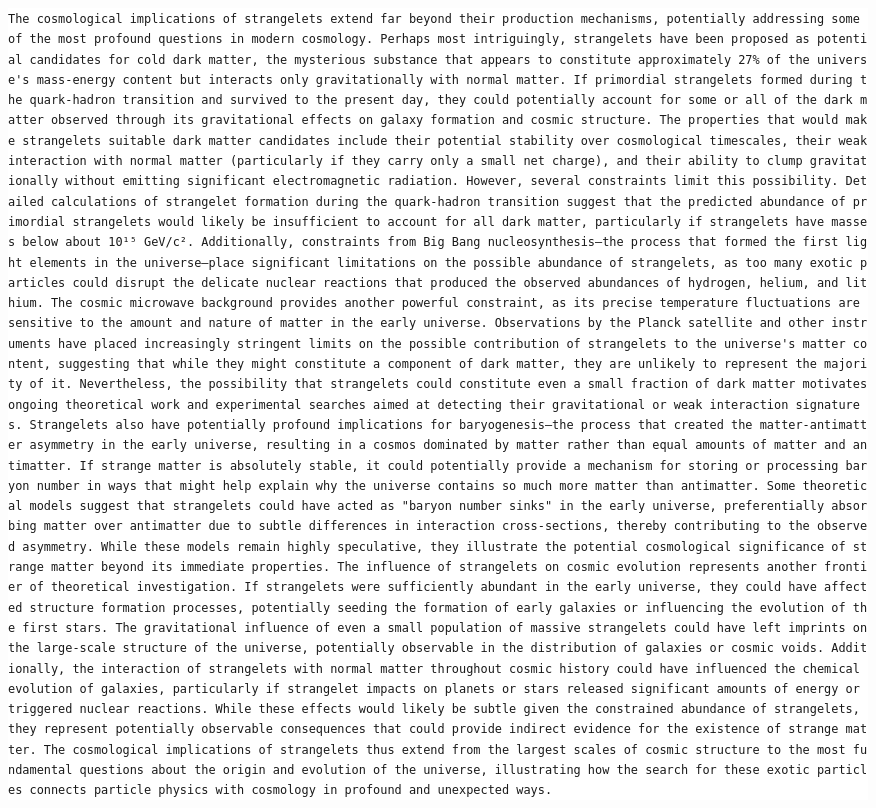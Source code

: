 ```
The cosmological implications of strangelets extend far beyond their production mechanisms, potentially addressing some of the most profound questions in modern cosmology. Perhaps most intriguingly, strangelets have been proposed as potential candidates for cold dark matter, the mysterious substance that appears to constitute approximately 27% of the universe's mass-energy content but interacts only gravitationally with normal matter. If primordial strangelets formed during the quark-hadron transition and survived to the present day, they could potentially account for some or all of the dark matter observed through its gravitational effects on galaxy formation and cosmic structure. The properties that would make strangelets suitable dark matter candidates include their potential stability over cosmological timescales, their weak interaction with normal matter (particularly if they carry only a small net charge), and their ability to clump gravitationally without emitting significant electromagnetic radiation. However, several constraints limit this possibility. Detailed calculations of strangelet formation during the quark-hadron transition suggest that the predicted abundance of primordial strangelets would likely be insufficient to account for all dark matter, particularly if strangelets have masses below about 10¹⁵ GeV/c². Additionally, constraints from Big Bang nucleosynthesis—the process that formed the first light elements in the universe—place significant limitations on the possible abundance of strangelets, as too many exotic particles could disrupt the delicate nuclear reactions that produced the observed abundances of hydrogen, helium, and lithium. The cosmic microwave background provides another powerful constraint, as its precise temperature fluctuations are sensitive to the amount and nature of matter in the early universe. Observations by the Planck satellite and other instruments have placed increasingly stringent limits on the possible contribution of strangelets to the universe's matter content, suggesting that while they might constitute a component of dark matter, they are unlikely to represent the majority of it. Nevertheless, the possibility that strangelets could constitute even a small fraction of dark matter motivates ongoing theoretical work and experimental searches aimed at detecting their gravitational or weak interaction signatures. Strangelets also have potentially profound implications for baryogenesis—the process that created the matter-antimatter asymmetry in the early universe, resulting in a cosmos dominated by matter rather than equal amounts of matter and antimatter. If strange matter is absolutely stable, it could potentially provide a mechanism for storing or processing baryon number in ways that might help explain why the universe contains so much more matter than antimatter. Some theoretical models suggest that strangelets could have acted as "baryon number sinks" in the early universe, preferentially absorbing matter over antimatter due to subtle differences in interaction cross-sections, thereby contributing to the observed asymmetry. While these models remain highly speculative, they illustrate the potential cosmological significance of strange matter beyond its immediate properties. The influence of strangelets on cosmic evolution represents another frontier of theoretical investigation. If strangelets were sufficiently abundant in the early universe, they could have affected structure formation processes, potentially seeding the formation of early galaxies or influencing the evolution of the first stars. The gravitational influence of even a small population of massive strangelets could have left imprints on the large-scale structure of the universe, potentially observable in the distribution of galaxies or cosmic voids. Additionally, the interaction of strangelets with normal matter throughout cosmic history could have influenced the chemical evolution of galaxies, particularly if strangelet impacts on planets or stars released significant amounts of energy or triggered nuclear reactions. While these effects would likely be subtle given the constrained abundance of strangelets, they represent potentially observable consequences that could provide indirect evidence for the existence of strange matter. The cosmological implications of strangelets thus extend from the largest scales of cosmic structure to the most fundamental questions about the origin and evolution of the universe, illustrating how the search for these exotic particles connects particle physics with cosmology in profound and unexpected ways.

```